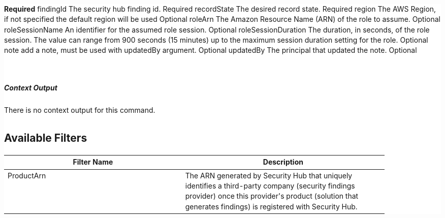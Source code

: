 <th style="width: 71px;"><strong>Required</strong></th>
</tr>
</thead>
<tbody>
<tr>
<td style="width: 136px;">findingId</td>
<td style="width: 533px;">The security hub finding id.</td>
<td style="width: 71px;">Required</td>
</tr>
<tr>
<td style="width: 136px;">recordState</td>
<td style="width: 533px;">The desired record state.</td>
<td style="width: 71px;">Required</td>
</tr>
<tr>
<td style="width: 136px;">region</td>
<td style="width: 533px;">The AWS Region, if not specified the default region will be used</td>
<td style="width: 71px;">Optional</td>
</tr>
<tr>
<td style="width: 136px;">roleArn</td>
<td style="width: 533px;">The Amazon Resource Name (ARN) of the role to assume.</td>
<td style="width: 71px;">Optional</td>
</tr>
<tr>
<td style="width: 136px;">roleSessionName</td>
<td style="width: 533px;">An identifier for the assumed role session.</td>
<td style="width: 71px;">Optional</td>
</tr>
<tr>
<td style="width: 136px;">roleSessionDuration</td>
<td style="width: 533px;">The duration, in seconds, of the role session. The value can range from 900 seconds (15 minutes) up to the maximum session duration setting for the role.</td>
<td style="width: 71px;">Optional</td>
</tr>
<tr>
<td style="width: 136px;">note</td>
<td style="width: 533px;">add a note, must be used with updatedBy argument.</td>
<td style="width: 71px;">Optional</td>
</tr>
<tr>
<td style="width: 136px;">updatedBy</td>
<td style="width: 533px;">The principal that updated the note.</td>
<td style="width: 71px;">Optional</td>
</tr>
</tbody>
</table>
<p> </p>
<h5>Context Output</h5>
<p>There is no context output for this command.</p>
<h2>Available Filters</h2>
<table style="width: 749px;">
<thead>
<tr>
<th style="width: 346px;"><strong>Filter Name</strong></th>
<th style="width: 397px;"><strong>Description</strong></th>
</tr>
</thead>
<tbody>
<tr>
<td style="width: 346px;">ProductArn</td>
<td style="width: 397px;">The ARN generated by Security Hub that uniquely identifies a third-party company (security findings provider) once this provider's product (solution that generates findings) is registered with Security Hub.</td>